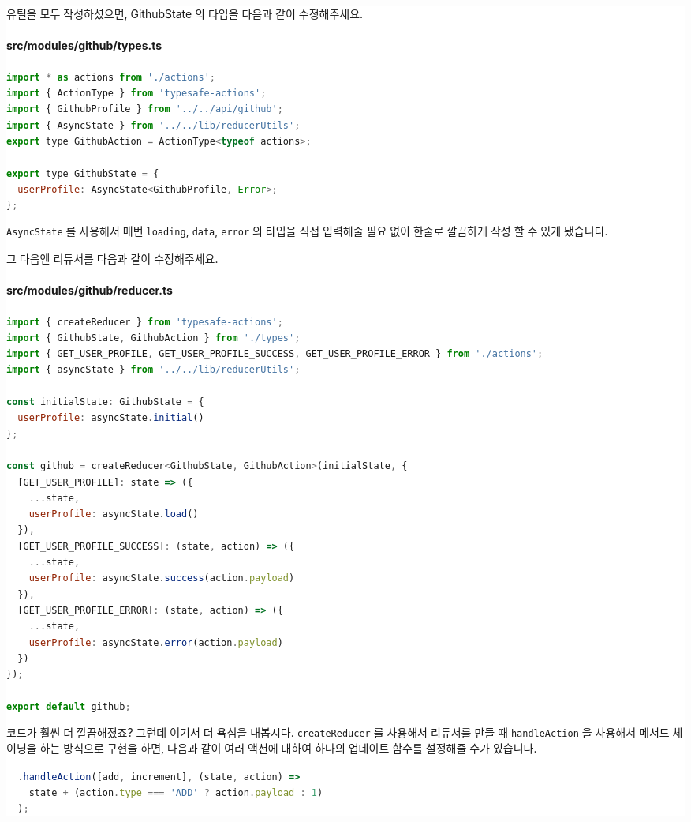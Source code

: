 유틸을 모두 작성하셨으면, GithubState 의 타입을 다음과 같이 수정해주세요.

#### src/modules/github/types.ts
```javascript
import * as actions from './actions';
import { ActionType } from 'typesafe-actions';
import { GithubProfile } from '../../api/github';
import { AsyncState } from '../../lib/reducerUtils';
export type GithubAction = ActionType<typeof actions>;

export type GithubState = {
  userProfile: AsyncState<GithubProfile, Error>;
};
```

`AsyncState` 를 사용해서 매번 `loading`, `data`, `error` 의 타입을 직접 입력해줄 필요 없이 한줄로 깔끔하게 작성 할 수 있게 됐습니다.

그 다음엔 리듀서를 다음과 같이 수정해주세요.

#### src/modules/github/reducer.ts
```javascript
import { createReducer } from 'typesafe-actions';
import { GithubState, GithubAction } from './types';
import { GET_USER_PROFILE, GET_USER_PROFILE_SUCCESS, GET_USER_PROFILE_ERROR } from './actions';
import { asyncState } from '../../lib/reducerUtils';

const initialState: GithubState = {
  userProfile: asyncState.initial()
};

const github = createReducer<GithubState, GithubAction>(initialState, {
  [GET_USER_PROFILE]: state => ({
    ...state,
    userProfile: asyncState.load()
  }),
  [GET_USER_PROFILE_SUCCESS]: (state, action) => ({
    ...state,
    userProfile: asyncState.success(action.payload)
  }),
  [GET_USER_PROFILE_ERROR]: (state, action) => ({
    ...state,
    userProfile: asyncState.error(action.payload)
  })
});

export default github;
```

코드가 훨씬 더 깔끔해졌죠? 그런데 여기서 더 욕심을 내봅시다. `createReducer` 를 사용해서 리듀서를 만들 때 `handleAction` 을 사용해서 메서드 체이닝을 하는 방식으로 구현을 하면, 다음과 같이 여러 액션에 대하여 하나의 업데이트 함수를 설정해줄 수가 있습니다.

```javascript
  .handleAction([add, increment], (state, action) =>
    state + (action.type === 'ADD' ? action.payload : 1)
  );
```
